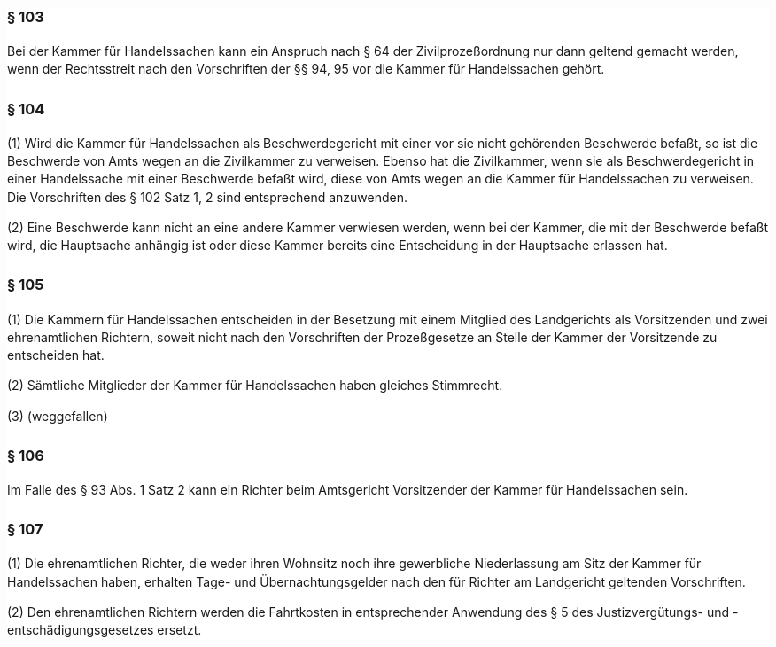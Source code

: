 
### § 103

Bei der Kammer für Handelssachen kann ein Anspruch nach § 64 der
Zivilprozeßordnung nur dann geltend gemacht werden, wenn der
Rechtsstreit nach den Vorschriften der §§ 94, 95 vor die Kammer für
Handelssachen gehört.


### § 104

(1) Wird die Kammer für Handelssachen als Beschwerdegericht mit einer
vor sie nicht gehörenden Beschwerde befaßt, so ist die Beschwerde von
Amts wegen an die Zivilkammer zu verweisen. Ebenso hat die
Zivilkammer, wenn sie als Beschwerdegericht in einer Handelssache mit
einer Beschwerde befaßt wird, diese von Amts wegen an die Kammer für
Handelssachen zu verweisen. Die Vorschriften des § 102 Satz 1, 2 sind
entsprechend anzuwenden.

(2) Eine Beschwerde kann nicht an eine andere Kammer verwiesen werden,
wenn bei der Kammer, die mit der Beschwerde befaßt wird, die
Hauptsache anhängig ist oder diese Kammer bereits eine Entscheidung in
der Hauptsache erlassen hat.


### § 105

(1) Die Kammern für Handelssachen entscheiden in der Besetzung mit
einem Mitglied des Landgerichts als Vorsitzenden und zwei
ehrenamtlichen Richtern,              soweit nicht nach den
Vorschriften der Prozeßgesetze an Stelle der Kammer der Vorsitzende zu
entscheiden hat.

(2) Sämtliche Mitglieder der Kammer für Handelssachen haben gleiches
Stimmrecht.

(3) (weggefallen)


### § 106

Im Falle des § 93 Abs. 1 Satz 2 kann ein Richter beim Amtsgericht
Vorsitzender der Kammer für Handelssachen sein.


### § 107

(1) Die
ehrenamtlichen Richter,              die weder ihren Wohnsitz noch
ihre gewerbliche Niederlassung am Sitz der Kammer für Handelssachen
haben, erhalten Tage- und Übernachtungsgelder nach den für Richter am
Landgericht geltenden Vorschriften.

(2) Den
ehrenamtlichen Richtern              werden die Fahrtkosten in
entsprechender Anwendung des § 5 des Justizvergütungs- und
-entschädigungsgesetzes ersetzt.
